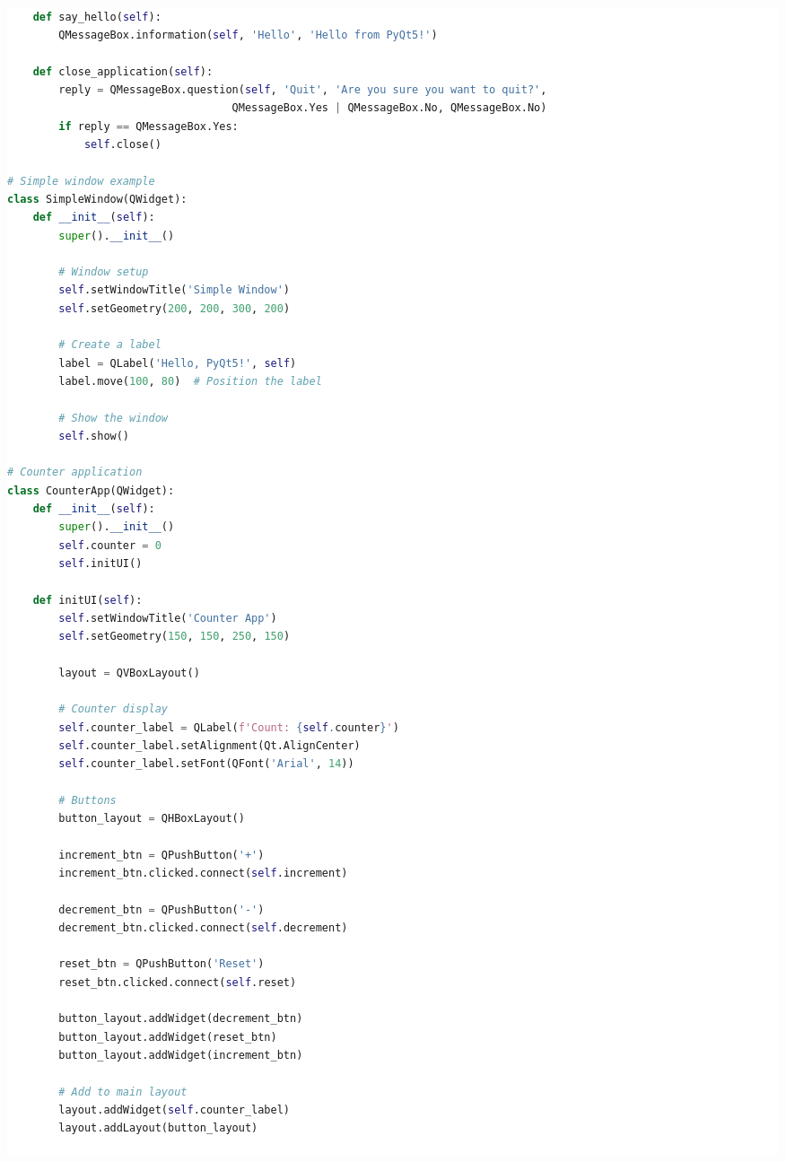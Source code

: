 ```python
    def say_hello(self):
        QMessageBox.information(self, 'Hello', 'Hello from PyQt5!')
    
    def close_application(self):
        reply = QMessageBox.question(self, 'Quit', 'Are you sure you want to quit?',
                                   QMessageBox.Yes | QMessageBox.No, QMessageBox.No)
        if reply == QMessageBox.Yes:
            self.close()

# Simple window example
class SimpleWindow(QWidget):
    def __init__(self):
        super().__init__()
        
        # Window setup
        self.setWindowTitle('Simple Window')
        self.setGeometry(200, 200, 300, 200)
        
        # Create a label
        label = QLabel('Hello, PyQt5!', self)
        label.move(100, 80)  # Position the label
        
        # Show the window
        self.show()

# Counter application
class CounterApp(QWidget):
    def __init__(self):
        super().__init__()
        self.counter = 0
        self.initUI()
    
    def initUI(self):
        self.setWindowTitle('Counter App')
        self.setGeometry(150, 150, 250, 150)
        
        layout = QVBoxLayout()
        
        # Counter display
        self.counter_label = QLabel(f'Count: {self.counter}')
        self.counter_label.setAlignment(Qt.AlignCenter)
        self.counter_label.setFont(QFont('Arial', 14))
        
        # Buttons
        button_layout = QHBoxLayout()
        
        increment_btn = QPushButton('+')
        increment_btn.clicked.connect(self.increment)
        
        decrement_btn = QPushButton('-')
        decrement_btn.clicked.connect(self.decrement)
        
        reset_btn = QPushButton('Reset')
        reset_btn.clicked.connect(self.reset)
        
        button_layout.addWidget(decrement_btn)
        button_layout.addWidget(reset_btn)
        button_layout.addWidget(increment_btn)
        
        # Add to main layout
        layout.addWidget(self.counter_label)
        layout.addLayout(button_layout)
        
```